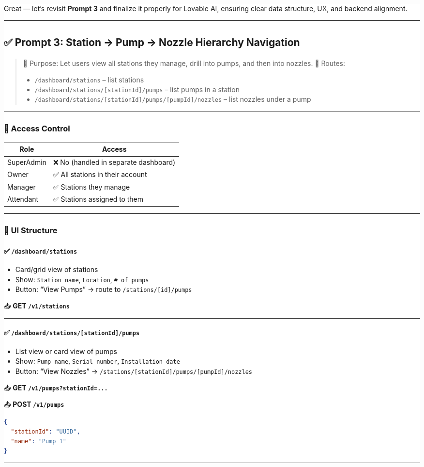 Great — let’s revisit **Prompt 3** and finalize it properly for Lovable AI, ensuring clear data structure, UX, and backend alignment.

---

## ✅ **Prompt 3: Station → Pump → Nozzle Hierarchy Navigation**

> 🎯 Purpose: Let users view all stations they manage, drill into pumps, and then into nozzles.
> 📍 Routes:
>
> * `/dashboard/stations` – list stations
> * `/dashboard/stations/[stationId]/pumps` – list pumps in a station
> * `/dashboard/stations/[stationId]/pumps/[pumpId]/nozzles` – list nozzles under a pump

---

### 🔐 Access Control

| Role       | Access                               |
| ---------- | ------------------------------------ |
| SuperAdmin | ❌ No (handled in separate dashboard) |
| Owner      | ✅ All stations in their account      |
| Manager    | ✅ Stations they manage               |
| Attendant  | ✅ Stations assigned to them          |

---

### 🧱 UI Structure

#### ✅ `/dashboard/stations`

* Card/grid view of stations
* Show: `Station name`, `Location`, `# of pumps`
* Button: “View Pumps” → route to `/stations/[id]/pumps`

📥 **GET `/v1/stations`**

---

#### ✅ `/dashboard/stations/[stationId]/pumps`

* List view or card view of pumps
* Show: `Pump name`, `Serial number`, `Installation date`
* Button: “View Nozzles” → `/stations/[stationId]/pumps/[pumpId]/nozzles`

📥 **GET `/v1/pumps?stationId=...`**

📤 **POST `/v1/pumps`**

```json
{
  "stationId": "UUID",
  "name": "Pump 1"
}
```

---